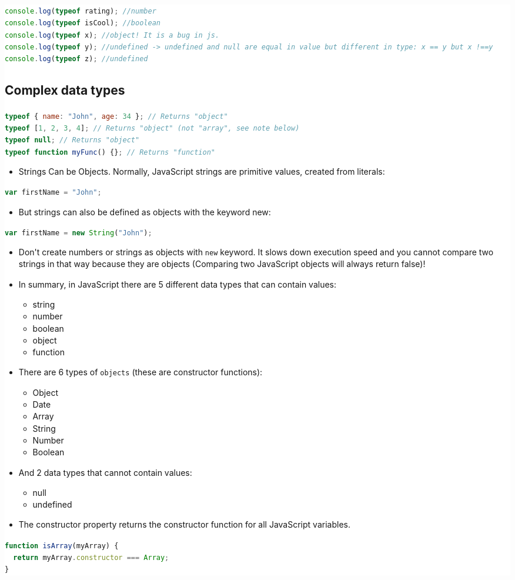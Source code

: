 ```js
console.log(typeof rating); //number
console.log(typeof isCool); //boolean
console.log(typeof x); //object! It is a bug in js.
console.log(typeof y); //undefined -> undefined and null are equal in value but different in type: x == y but x !==y
console.log(typeof z); //undefined
```

## Complex data types

```js
typeof { name: "John", age: 34 }; // Returns "object"
typeof [1, 2, 3, 4]; // Returns "object" (not "array", see note below)
typeof null; // Returns "object"
typeof function myFunc() {}; // Returns "function"
```

- Strings Can be Objects. Normally, JavaScript strings are primitive values, created from literals:

```js
var firstName = "John";
```

- But strings can also be defined as objects with the keyword new:

```js
var firstName = new String("John");
```

- Don't create numbers or strings as objects with `new` keyword. It slows down execution speed and you cannot compare two strings in that way because they are objects (Comparing two JavaScript objects will always return false)!

- In summary, in JavaScript there are 5 different data types that can contain values:
  - string
  - number
  - boolean
  - object
  - function
- There are 6 types of `objects` (these are constructor functions):
  - Object
  - Date
  - Array
  - String
  - Number
  - Boolean
- And 2 data types that cannot contain values:
  - null
  - undefined
- The constructor property returns the constructor function for all JavaScript variables.

```js
function isArray(myArray) {
  return myArray.constructor === Array;
}
```
